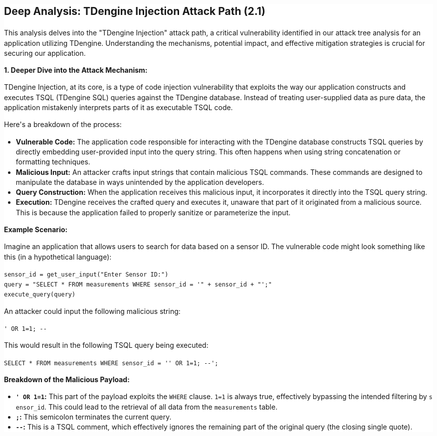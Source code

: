 ## Deep Analysis: TDengine Injection Attack Path (2.1)

This analysis delves into the "TDengine Injection" attack path, a critical vulnerability identified in our attack tree analysis for an application utilizing TDengine. Understanding the mechanisms, potential impact, and effective mitigation strategies is crucial for securing our application.

**1. Deeper Dive into the Attack Mechanism:**

TDengine Injection, at its core, is a type of code injection vulnerability that exploits the way our application constructs and executes TSQL (TDengine SQL) queries against the TDengine database. Instead of treating user-supplied data as pure data, the application mistakenly interprets parts of it as executable TSQL code.

Here's a breakdown of the process:

* **Vulnerable Code:** The application code responsible for interacting with the TDengine database constructs TSQL queries by directly embedding user-provided input into the query string. This often happens when using string concatenation or formatting techniques.
* **Malicious Input:** An attacker crafts input strings that contain malicious TSQL commands. These commands are designed to manipulate the database in ways unintended by the application developers.
* **Query Construction:** When the application receives this malicious input, it incorporates it directly into the TSQL query string.
* **Execution:** TDengine receives the crafted query and executes it, unaware that part of it originated from a malicious source. This is because the application failed to properly sanitize or parameterize the input.

**Example Scenario:**

Imagine an application that allows users to search for data based on a sensor ID. The vulnerable code might look something like this (in a hypothetical language):

```
sensor_id = get_user_input("Enter Sensor ID:")
query = "SELECT * FROM measurements WHERE sensor_id = '" + sensor_id + "';"
execute_query(query)
```

An attacker could input the following malicious string:

```
' OR 1=1; --
```

This would result in the following TSQL query being executed:

```tsql
SELECT * FROM measurements WHERE sensor_id = '' OR 1=1; --';
```

**Breakdown of the Malicious Payload:**

* **`' OR 1=1`:** This part of the payload exploits the `WHERE` clause. `1=1` is always true, effectively bypassing the intended filtering by `sensor_id`. This could lead to the retrieval of all data from the `measurements` table.
* **`;`:** This semicolon terminates the current query.
* **`--`:** This is a TSQL comment, which effectively ignores the remaining part of the original query (the closing single quote).
